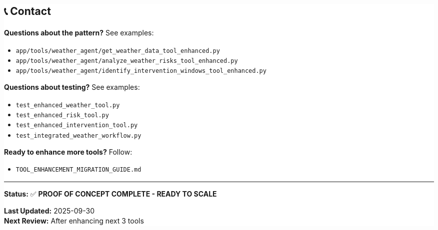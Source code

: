 
## 📞 Contact

**Questions about the pattern?** See examples:
- `app/tools/weather_agent/get_weather_data_tool_enhanced.py`
- `app/tools/weather_agent/analyze_weather_risks_tool_enhanced.py`
- `app/tools/weather_agent/identify_intervention_windows_tool_enhanced.py`

**Questions about testing?** See examples:
- `test_enhanced_weather_tool.py`
- `test_enhanced_risk_tool.py`
- `test_enhanced_intervention_tool.py`
- `test_integrated_weather_workflow.py`

**Ready to enhance more tools?** Follow:
- `TOOL_ENHANCEMENT_MIGRATION_GUIDE.md`

---

**Status:** ✅ **PROOF OF CONCEPT COMPLETE - READY TO SCALE**

**Last Updated:** 2025-09-30  
**Next Review:** After enhancing next 3 tools

